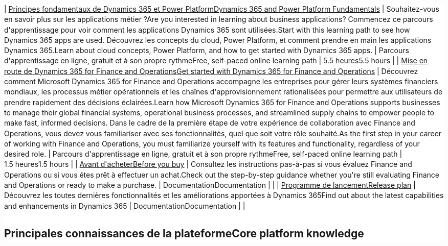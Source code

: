 | [<span data-ttu-id="5148e-115">Principes fondamentaux de Dynamics 365 et Power Platform</span><span class="sxs-lookup"><span data-stu-id="5148e-115">Dynamics 365 and Power Platform Fundamentals</span></span>](https://docs.microsoft.com/en-us/learn/paths/dyn-power-plat-bus-app-fundamentals/)                                                  | <span data-ttu-id="5148e-116">Souhaitez-vous en savoir plus sur les applications métier ?</span><span class="sxs-lookup"><span data-stu-id="5148e-116">Are you interested in learning about business applications?</span></span> <span data-ttu-id="5148e-117">Commencez ce parcours d'apprentissage pour voir comment les applications Dynamics 365 sont utilisées.</span><span class="sxs-lookup"><span data-stu-id="5148e-117">Start with this learning path to see how Dynamics 365 apps are used.</span></span> <span data-ttu-id="5148e-118">Découvrez les concepts du cloud, Power Platform, et comment prendre en main les applications Dynamics 365.</span><span class="sxs-lookup"><span data-stu-id="5148e-118">Learn about cloud concepts, Power Platform, and how to get started with Dynamics 365 apps.</span></span>                                                                                                                                                                                              | <span data-ttu-id="5148e-119">Parcours d'apprentissage en ligne, gratuit et à son propre rythme</span><span class="sxs-lookup"><span data-stu-id="5148e-119">Free, self-paced online learning path</span></span> | <span data-ttu-id="5148e-120">5.5 heures</span><span class="sxs-lookup"><span data-stu-id="5148e-120">5.5 hours</span></span> |
| [<span data-ttu-id="5148e-121">Mise en route de Dynamics 365 for Finance and Operations</span><span class="sxs-lookup"><span data-stu-id="5148e-121">Get started with Dynamics 365 for Finance and Operations</span></span>](https://docs.microsoft.com/en-us/learn/paths/get-started-with-dynamics-365-for-finance-and-ops/)                        | <span data-ttu-id="5148e-122">Découvrez comment Microsoft Dynamics 365 for Finance and Operations accompagne les entreprises pour gérer leurs systèmes financiers mondiaux, les processus métier opérationnels et les chaînes d'approvisionnement rationalisées pour permettre aux utilisateurs de prendre rapidement des décisions éclairées.</span><span class="sxs-lookup"><span data-stu-id="5148e-122">Learn how Microsoft Dynamics 365 for Finance and Operations supports businesses to manage their global financial systems, operational business processes, and streamlined supply chains to empower people to make fast, informed decisions.</span></span> <span data-ttu-id="5148e-123">Dans le cadre de la première étape de votre expérience de collaboration avec Finance and Operations, vous devez vous familiariser avec ses fonctionnalités, quel que soit votre rôle souhaité.</span><span class="sxs-lookup"><span data-stu-id="5148e-123">As the first step in your career of working with Finance and Operations, you must familiarize yourself with its features and functionality, regardless of your desired role.</span></span> | <span data-ttu-id="5148e-124">Parcours d'apprentissage en ligne, gratuit et à son propre rythme</span><span class="sxs-lookup"><span data-stu-id="5148e-124">Free, self-paced online learning path</span></span> | <span data-ttu-id="5148e-125">1.5 heures</span><span class="sxs-lookup"><span data-stu-id="5148e-125">1.5 hours</span></span> |
| [<span data-ttu-id="5148e-126">Avant d'acheter</span><span class="sxs-lookup"><span data-stu-id="5148e-126">Before you buy</span></span>](https://docs.microsoft.com/en-us/dynamics365/unified-operations/fin-and-ops/get-started/before-you-buy)                                                           | <span data-ttu-id="5148e-127">Consultez les instructions pas-à-pas si vous évaluez Finance and Operations ou si vous êtes prêt à effectuer un achat.</span><span class="sxs-lookup"><span data-stu-id="5148e-127">Check out the step-by-step guidance whether you're still evaluating Finance and Operations or ready to make a purchase.</span></span>                                                                                                                                                                                                                                                                                                  | <span data-ttu-id="5148e-128">Documentation</span><span class="sxs-lookup"><span data-stu-id="5148e-128">Documentation</span></span>                         |           |
| [<span data-ttu-id="5148e-129">Programme de lancement</span><span class="sxs-lookup"><span data-stu-id="5148e-129">Release plan</span></span>](https://docs.microsoft.com/en-us/dynamics365/release-plans/)                                                                                                        | <span data-ttu-id="5148e-130">Découvrez les toutes dernières fonctionnalités et les améliorations apportées à Dynamics 365</span><span class="sxs-lookup"><span data-stu-id="5148e-130">Find out about the latest capabilities and enhancements in Dynamics 365</span></span>                                                                                                                                                                                                                                                                                                                                                  | <span data-ttu-id="5148e-131">Documentation</span><span class="sxs-lookup"><span data-stu-id="5148e-131">Documentation</span></span>                         |           |
## <a name="core-platform-knowledge"></a><span data-ttu-id="5148e-132">Principales connaissances de la plateforme</span><span class="sxs-lookup"><span data-stu-id="5148e-132">Core platform knowledge</span></span>